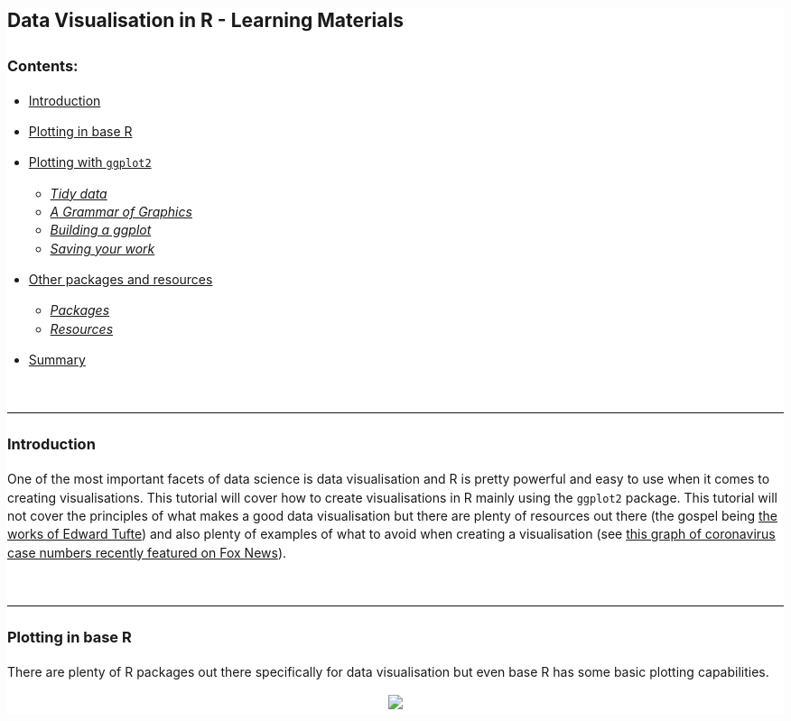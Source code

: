 ## Data Visualisation in R - Learning Materials

### Contents:

- [Introduction](https://github.com/Sarah145/Data-Science-For-Life-Science/blob/master/Introduction_to_R/Part_3/Data_Visualisation_in_R.md#introduction)
- [Plotting in base R](https://github.com/Sarah145/Data-Science-For-Life-Science/blob/master/Introduction_to_R/Part_3/Data_Visualisation_in_R.md#plotting-in-base-r)
- [Plotting with `ggplot2`](https://github.com/Sarah145/Data-Science-For-Life-Science/blob/master/Introduction_to_R/Part_3/Data_Visualisation_in_R.md#plotting-with-ggplot2)
  - [*Tidy data*](https://github.com/Sarah145/Data-Science-For-Life-Science/blob/master/Introduction_to_R/Part_3/Data_Visualisation_in_R.md#tidy-data)
  - [*A Grammar of Graphics*](https://github.com/Sarah145/Data-Science-For-Life-Science/blob/master/Introduction_to_R/Part_3/Data_Visualisation_in_R.md#a-grammar-of-graphics)
  - [*Building a ggplot*](https://github.com/Sarah145/Data-Science-For-Life-Science/blob/master/Introduction_to_R/Part_3/Data_Visualisation_in_R.md#building-a-ggplot)
  - [*Saving your work*](https://github.com/Sarah145/Data-Science-For-Life-Science/blob/master/Introduction_to_R/Part_3/Data_Visualisation_in_R.md#saving-your-work)

- [Other packages and resources](https://github.com/Sarah145/Data-Science-For-Life-Science/blob/master/Introduction_to_R/Part_3/Data_Visualisation_in_R.md#other-packages-and-resources)
  - [*Packages*](https://github.com/Sarah145/Data-Science-For-Life-Science/blob/master/Introduction_to_R/Part_3/Data_Visualisation_in_R.md#packages)
  - [*Resources*](https://github.com/Sarah145/Data-Science-For-Life-Science/blob/master/Introduction_to_R/Part_3/Data_Visualisation_in_R.md#resources)
- [Summary](https://github.com/Sarah145/Data-Science-For-Life-Science/blob/master/Introduction_to_R/Part_3/Data_Visualisation_in_R.md#summary) 

<br/>

---

### Introduction

One of the most important facets of data science is data visualisation and R is pretty powerful and easy to use when it comes to creating visualisations. This tutorial will cover how to create visualisations in R mainly using the `ggplot2` package. This tutorial will not cover the principles of what makes a good data visualisation but there are plenty of resources out there (the gospel being [the works of Edward Tufte](https://www.edwardtufte.com/tufte/)) and also plenty of examples of what to avoid when creating a visualisation (see [this graph of coronavirus case numbers recently featured on Fox News](https://twitter.com/Carnage4Life/status/1246579721585868800?s=20)).

<br/>

----

### Plotting in base R

There are plenty of R packages out there specifically for data visualisation but even base R has some basic plotting capabilities. 

<p align='center'>
<img src='https://media0.giphy.com/media/l1KdbHUPe27GQsJH2/200.gif' width=60%>
</p>
